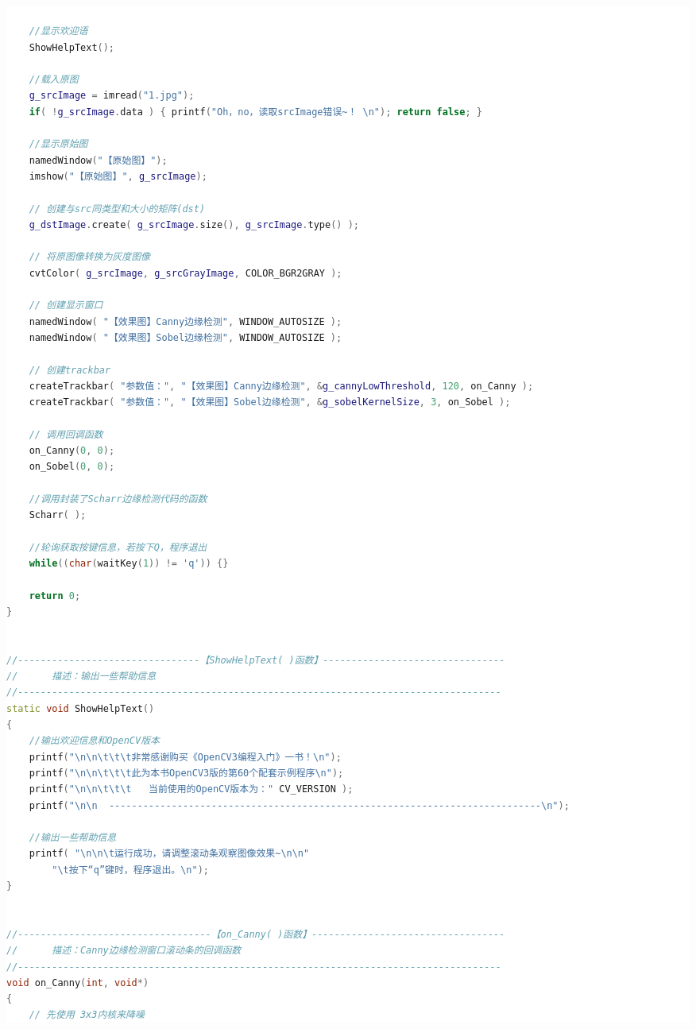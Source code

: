 ```cpp

	//显示欢迎语
	ShowHelpText();

	//载入原图
	g_srcImage = imread("1.jpg");
	if( !g_srcImage.data ) { printf("Oh，no，读取srcImage错误~！ \n"); return false; }

	//显示原始图
	namedWindow("【原始图】");
	imshow("【原始图】", g_srcImage);

	// 创建与src同类型和大小的矩阵(dst)
	g_dstImage.create( g_srcImage.size(), g_srcImage.type() );

	// 将原图像转换为灰度图像
	cvtColor( g_srcImage, g_srcGrayImage, COLOR_BGR2GRAY );

	// 创建显示窗口
	namedWindow( "【效果图】Canny边缘检测", WINDOW_AUTOSIZE );
	namedWindow( "【效果图】Sobel边缘检测", WINDOW_AUTOSIZE );

	// 创建trackbar
	createTrackbar( "参数值：", "【效果图】Canny边缘检测", &g_cannyLowThreshold, 120, on_Canny );
	createTrackbar( "参数值：", "【效果图】Sobel边缘检测", &g_sobelKernelSize, 3, on_Sobel );

	// 调用回调函数
	on_Canny(0, 0);
	on_Sobel(0, 0);

	//调用封装了Scharr边缘检测代码的函数
	Scharr( );

	//轮询获取按键信息，若按下Q，程序退出
	while((char(waitKey(1)) != 'q')) {}

	return 0;
}


//--------------------------------【ShowHelpText( )函数】--------------------------------
//		描述：输出一些帮助信息
//-------------------------------------------------------------------------------------
static void ShowHelpText()
{
	//输出欢迎信息和OpenCV版本
	printf("\n\n\t\t\t非常感谢购买《OpenCV3编程入门》一书！\n");
	printf("\n\n\t\t\t此为本书OpenCV3版的第60个配套示例程序\n");
	printf("\n\n\t\t\t   当前使用的OpenCV版本为：" CV_VERSION );
	printf("\n\n  ----------------------------------------------------------------------------\n");

	//输出一些帮助信息
	printf( "\n\n\t运行成功，请调整滚动条观察图像效果~\n\n"
		"\t按下“q”键时，程序退出。\n");
}


//----------------------------------【on_Canny( )函数】----------------------------------
//		描述：Canny边缘检测窗口滚动条的回调函数
//-------------------------------------------------------------------------------------
void on_Canny(int, void*)
{
	// 先使用 3x3内核来降噪
```